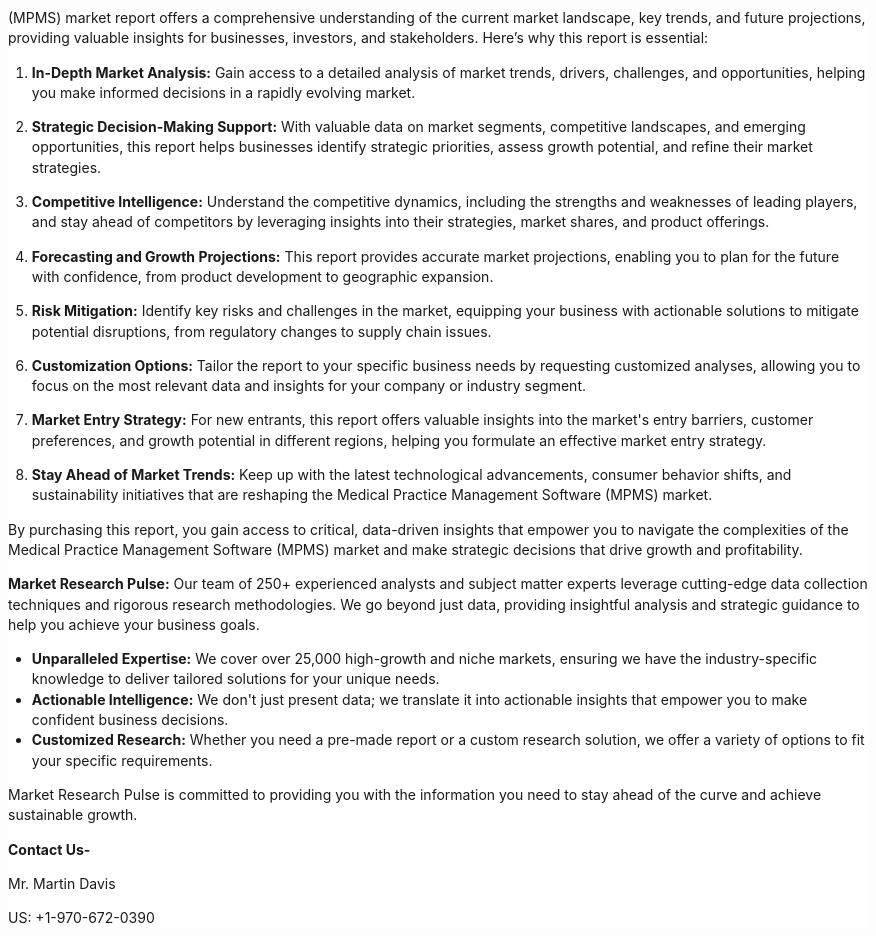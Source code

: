 (MPMS) market report offers a comprehensive understanding of the current market landscape, key trends, and future projections, providing valuable insights for businesses, investors, and stakeholders. Here&rsquo;s why this report is essential:</p><ol><li><p><strong>In-Depth Market Analysis:</strong> Gain access to a detailed analysis of market trends, drivers, challenges, and opportunities, helping you make informed decisions in a rapidly evolving market.</p></li><li><p><strong>Strategic Decision-Making Support:</strong> With valuable data on market segments, competitive landscapes, and emerging opportunities, this report helps businesses identify strategic priorities, assess growth potential, and refine their market strategies.</p></li><li><p><strong>Competitive Intelligence:</strong> Understand the competitive dynamics, including the strengths and weaknesses of leading players, and stay ahead of competitors by leveraging insights into their strategies, market shares, and product offerings.</p></li><li><p><strong>Forecasting and Growth Projections:</strong> This report provides accurate market projections, enabling you to plan for the future with confidence, from product development to geographic expansion.</p></li><li><p><strong>Risk Mitigation:</strong> Identify key risks and challenges in the market, equipping your business with actionable solutions to mitigate potential disruptions, from regulatory changes to supply chain issues.</p></li><li><p><strong>Customization Options:</strong> Tailor the report to your specific business needs by requesting customized analyses, allowing you to focus on the most relevant data and insights for your company or industry segment.</p></li><li><p><strong>Market Entry Strategy:</strong> For new entrants, this report offers valuable insights into the market's entry barriers, customer preferences, and growth potential in different regions, helping you formulate an effective market entry strategy.</p></li><li><p><strong>Stay Ahead of Market Trends:</strong> Keep up with the latest technological advancements, consumer behavior shifts, and sustainability initiatives that are reshaping the Medical Practice Management Software (MPMS) market.</p></li></ol><p>By purchasing this report, you gain access to critical, data-driven insights that empower you to navigate the complexities of the Medical Practice Management Software (MPMS) market and make strategic decisions that drive growth and profitability.</p><p><strong>Market Research Pulse:</strong>&nbsp;Our team of 250+ experienced analysts and subject matter experts leverage cutting-edge data collection techniques and rigorous research methodologies. We go beyond just data, providing insightful analysis and strategic guidance to help you achieve your business goals.</p><ul><li><strong>Unparalleled Expertise:</strong>&nbsp;We cover over 25,000 high-growth and niche markets, ensuring we have the industry-specific knowledge to deliver tailored solutions for your unique needs.</li><li><strong>Actionable Intelligence:</strong>&nbsp;We don't just present data; we translate it into actionable insights that empower you to make confident business decisions.</li><li><strong>Customized Research:</strong>&nbsp;Whether you need a pre-made report or a custom research solution, we offer a variety of options to fit your specific requirements.</li></ul><p>Market Research Pulse is committed to providing you with the information you need to stay ahead of the curve and achieve sustainable growth.</p><p><strong>Contact Us-</strong></p><p>Mr. Martin Davis</p><p>US: +1-970-672-0390</p>

